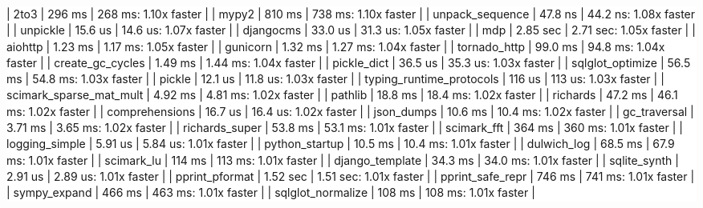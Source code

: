 | 2to3                       | 296 ms                                                                 | 268 ms: 1.10x faster                                                        |
| mypy2                      | 810 ms                                                                 | 738 ms: 1.10x faster                                                        |
| unpack_sequence            | 47.8 ns                                                                | 44.2 ns: 1.08x faster                                                       |
| unpickle                   | 15.6 us                                                                | 14.6 us: 1.07x faster                                                       |
| djangocms                  | 33.0 us                                                                | 31.3 us: 1.05x faster                                                       |
| mdp                        | 2.85 sec                                                               | 2.71 sec: 1.05x faster                                                      |
| aiohttp                    | 1.23 ms                                                                | 1.17 ms: 1.05x faster                                                       |
| gunicorn                   | 1.32 ms                                                                | 1.27 ms: 1.04x faster                                                       |
| tornado_http               | 99.0 ms                                                                | 94.8 ms: 1.04x faster                                                       |
| create_gc_cycles           | 1.49 ms                                                                | 1.44 ms: 1.04x faster                                                       |
| pickle_dict                | 36.5 us                                                                | 35.3 us: 1.03x faster                                                       |
| sqlglot_optimize           | 56.5 ms                                                                | 54.8 ms: 1.03x faster                                                       |
| pickle                     | 12.1 us                                                                | 11.8 us: 1.03x faster                                                       |
| typing_runtime_protocols   | 116 us                                                                 | 113 us: 1.03x faster                                                        |
| scimark_sparse_mat_mult    | 4.92 ms                                                                | 4.81 ms: 1.02x faster                                                       |
| pathlib                    | 18.8 ms                                                                | 18.4 ms: 1.02x faster                                                       |
| richards                   | 47.2 ms                                                                | 46.1 ms: 1.02x faster                                                       |
| comprehensions             | 16.7 us                                                                | 16.4 us: 1.02x faster                                                       |
| json_dumps                 | 10.6 ms                                                                | 10.4 ms: 1.02x faster                                                       |
| gc_traversal               | 3.71 ms                                                                | 3.65 ms: 1.02x faster                                                       |
| richards_super             | 53.8 ms                                                                | 53.1 ms: 1.01x faster                                                       |
| scimark_fft                | 364 ms                                                                 | 360 ms: 1.01x faster                                                        |
| logging_simple             | 5.91 us                                                                | 5.84 us: 1.01x faster                                                       |
| python_startup             | 10.5 ms                                                                | 10.4 ms: 1.01x faster                                                       |
| dulwich_log                | 68.5 ms                                                                | 67.9 ms: 1.01x faster                                                       |
| scimark_lu                 | 114 ms                                                                 | 113 ms: 1.01x faster                                                        |
| django_template            | 34.3 ms                                                                | 34.0 ms: 1.01x faster                                                       |
| sqlite_synth               | 2.91 us                                                                | 2.89 us: 1.01x faster                                                       |
| pprint_pformat             | 1.52 sec                                                               | 1.51 sec: 1.01x faster                                                      |
| pprint_safe_repr           | 746 ms                                                                 | 741 ms: 1.01x faster                                                        |
| sympy_expand               | 466 ms                                                                 | 463 ms: 1.01x faster                                                        |
| sqlglot_normalize          | 108 ms                                                                 | 108 ms: 1.01x faster                                                        |